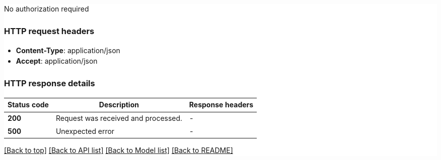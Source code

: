 No authorization required

### HTTP request headers

 - **Content-Type**: application/json
 - **Accept**: application/json

### HTTP response details

| Status code | Description | Response headers |
|-------------|-------------|------------------|
**200** | Request was received and processed. |  -  |
**500** | Unexpected error |  -  |

[[Back to top]](#) [[Back to API list]](../README.md#documentation-for-api-endpoints) [[Back to Model list]](../README.md#documentation-for-models) [[Back to README]](../README.md)

